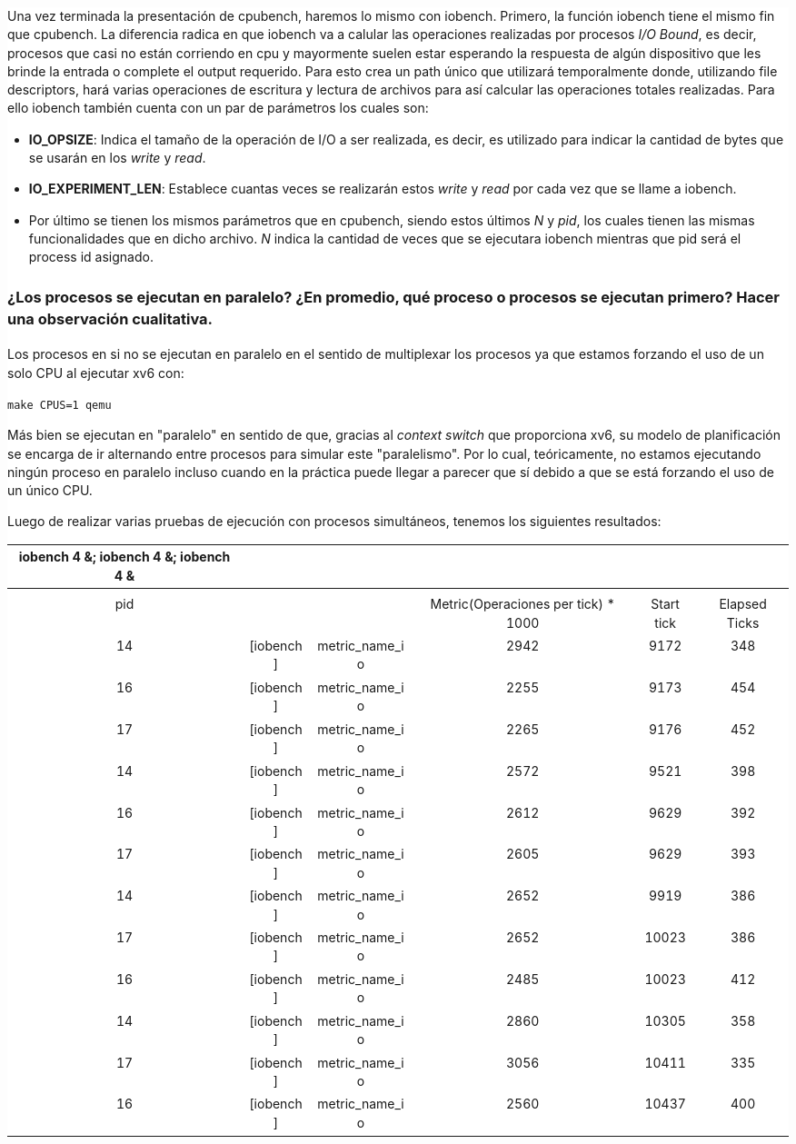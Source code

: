 Una vez terminada la presentación de cpubench, haremos lo mismo con iobench. Primero, la función iobench tiene el mismo fin que cpubench. La diferencia radica en que iobench va a calular las operaciones realizadas por procesos *I/O Bound*, es decir, procesos que casi no están corriendo en cpu y mayormente suelen estar esperando la respuesta de algún dispositivo que les brinde la entrada o complete el output requerido. Para esto crea un path único que utilizará temporalmente donde, utilizando file descriptors, hará varias operaciones de escritura y lectura de archivos para así calcular las operaciones totales realizadas. Para ello iobench también cuenta con un par de parámetros los cuales son:

- **IO_OPSIZE**: Indica el tamaño de la operación de I/O a ser realizada,  es decir, es utilizado para indicar la cantidad de bytes que se usarán en los *write* y *read*.

- **IO_EXPERIMENT_LEN**: Establece cuantas veces se realizarán estos *write* y *read* por cada vez que se llame a iobench.

- Por último se tienen los mismos parámetros que en cpubench, siendo estos últimos *N* y *pid*, los cuales tienen las mismas funcionalidades que en dicho archivo.  *N* indica la cantidad de veces que se ejecutara iobench mientras que pid será el process id asignado.

### ¿Los procesos se ejecutan en paralelo? ¿En promedio, qué proceso o procesos se ejecutan primero? Hacer una observación cualitativa.

Los procesos en si no se ejecutan en paralelo en el sentido de multiplexar los procesos ya que estamos forzando el uso de un solo CPU al ejecutar xv6 con:

```
make CPUS=1 qemu
```

Más bien se ejecutan en "paralelo" en sentido de que, gracias al *context switch* que proporciona xv6, su modelo de planificación se encarga de ir alternando entre procesos para simular este "paralelismo". Por lo cual, teóricamente, no estamos ejecutando ningún proceso en paralelo incluso cuando en la práctica puede llegar a parecer que sí debido a que se está forzando el uso de un único CPU. 

Luego de realizar varias pruebas de ejecución con procesos simultáneos, tenemos los siguientes resultados:

| iobench 4 &; iobench 4 &; iobench 4 & |           |                |                                     |            |               |
| :-----------------------------------: | :-------: | :------------: | :---------------------------------: | :--------: | :-----------: |
|                                       |           |                |                                     |            |               |
|                  pid                  |           |                | Metric(Operaciones per tick) * 1000 | Start tick | Elapsed Ticks |
|                  14                   | [iobench] | metric_name_io |                2942                 |    9172    |      348      |
|                  16                   | [iobench] | metric_name_io |                2255                 |    9173    |      454      |
|                  17                   | [iobench] | metric_name_io |                2265                 |    9176    |      452      |
|                  14                   | [iobench] | metric_name_io |                2572                 |    9521    |      398      |
|                  16                   | [iobench] | metric_name_io |                2612                 |    9629    |      392      |
|                  17                   | [iobench] | metric_name_io |                2605                 |    9629    |      393      |
|                  14                   | [iobench] | metric_name_io |                2652                 |    9919    |      386      |
|                  17                   | [iobench] | metric_name_io |                2652                 |   10023    |      386      |
|                  16                   | [iobench] | metric_name_io |                2485                 |   10023    |      412      |
|                  14                   | [iobench] | metric_name_io |                2860                 |   10305    |      358      |
|                  17                   | [iobench] | metric_name_io |                3056                 |   10411    |      335      |
|16|[iobench]|metric_name_io|2560|10437|400|
